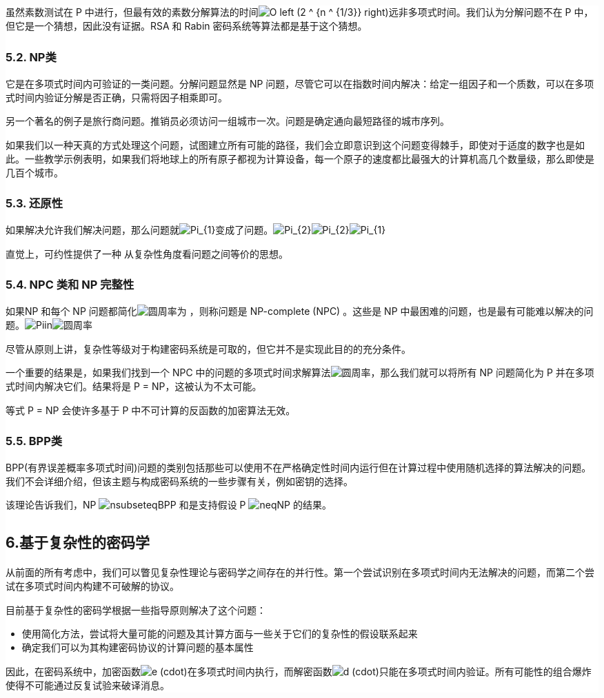 虽然素数测试在 P 中进行，但最有效的素数分解算法的时间![O left (2 ^ {n ^ {1/3}} right)](https://www.baeldung.com/wp-content/ql-cache/quicklatex.com-f24b563dab315442a1830d151cbacfd9_l3.svg)远非多项式时间。我们认为分解问题不在 P 中，但它是一个猜想，因此没有证据。RSA 和 Rabin 密码系统等算法都是基于这个猜想。

### 5.2. NP类

它是在多项式时间内可验证的一类问题。分解问题显然是 NP 问题，尽管它可以在指数时间内解决：给定一组因子和一个质数，可以在多项式时间内验证分解是否正确，只需将因子相乘即可。

另一个著名的例子是旅行商问题。推销员必须访问一组城市一次。问题是确定通向最短路径的城市序列。

如果我们以一种天真的方式处理这个问题，试图建立所有可能的路径，我们会立即意识到这个问题变得棘手，即使对于适度的数字也是如此。一些教学示例表明，如果我们将地球上的所有原子都视为计算设备，每一个原子的速度都比最强大的计算机高几个数量级，那么即使是几百个城市。

### 5.3. 还原性

如果解决允许我们解决问题，那么问题就![Pi_{1}](https://www.baeldung.com/wp-content/ql-cache/quicklatex.com-e76451be5292832d5e5226ca62692553_l3.svg)变成了问题。![Pi_{2}](https://www.baeldung.com/wp-content/ql-cache/quicklatex.com-4d56f796be7b6d8a406201898232ed82_l3.svg)![Pi_{2}](https://www.baeldung.com/wp-content/ql-cache/quicklatex.com-4d56f796be7b6d8a406201898232ed82_l3.svg)![Pi_{1}](https://www.baeldung.com/wp-content/ql-cache/quicklatex.com-e76451be5292832d5e5226ca62692553_l3.svg)

直觉上，可约性提供了一种 从复杂性角度看问题之间等价的思想。

### 5.4. NPC 类和 NP 完整性

如果NP 和每个 NP 问题都简化![圆周率](https://www.baeldung.com/wp-content/ql-cache/quicklatex.com-722d20af6ac515fbc6d48bc6bb3b04c0_l3.svg)为 ，则称问题是 NP-complete (NPC) 。这些是 NP 中最困难的问题，也是最有可能难以解决的问题。![Piin](https://www.baeldung.com/wp-content/ql-cache/quicklatex.com-609623e513d22d6872fd55ebdd854e99_l3.svg)![圆周率](https://www.baeldung.com/wp-content/ql-cache/quicklatex.com-722d20af6ac515fbc6d48bc6bb3b04c0_l3.svg)

尽管从原则上讲，复杂性等级对于构建密码系统是可取的，但它并不是实现此目的的充分条件。

一个重要的结果是，如果我们找到一个 NPC 中的问题的多项式时间求解算法![圆周率](https://www.baeldung.com/wp-content/ql-cache/quicklatex.com-722d20af6ac515fbc6d48bc6bb3b04c0_l3.svg)，那么我们就可以将所有 NP 问题简化为 P 并在多项式时间内解决它们。结果将是 P = NP，这被认为不太可能。

等式 P = NP 会使许多基于 P 中不可计算的反函数的加密算法无效。

### 5.5. BPP类

BPP(有界误差概率多项式时间)问题的类别包括那些可以使用不在严格确定性时间内运行但在计算过程中使用随机选择的算法解决的问题。我们不会详细介绍，但该主题与构成密码系统的一些步骤有关，例如密钥的选择。

该理论告诉我们，NP ![nsubseteq](https://www.baeldung.com/wp-content/ql-cache/quicklatex.com-9104ae40bdceb9e102b02642b169d38c_l3.svg)BPP 和是支持假设 P ![neq](https://www.baeldung.com/wp-content/ql-cache/quicklatex.com-94368617765f0429c4b4188dbada8b3e_l3.svg)NP 的结果。

## 6.基于复杂性的密码学

从前面的所有考虑中，我们可以瞥见复杂性理论与密码学之间存在的并行性。第一个尝试识别在多项式时间内无法解决的问题，而第二个尝试在多项式时间内构建不可破解的协议。

目前基于复杂性的密码学根据一些指导原则解决了这个问题：

-   使用简化方法，尝试将大量可能的问题及其计算方面与一些关于它们的复杂性的假设联系起来
-   确定我们可以为其构建密码协议的计算问题的基本属性

因此，在密码系统中，加密函数![e (cdot)](https://www.baeldung.com/wp-content/ql-cache/quicklatex.com-a175c07ceb6ce56ae38d5f8bbecf9aa8_l3.svg)在多项式时间内执行，而解密函数![d (cdot)](https://www.baeldung.com/wp-content/ql-cache/quicklatex.com-753e78d0697cfd53c16fd3e50c9ce12a_l3.svg)只能在多项式时间内验证。所有可能性的组合爆炸使得不可能通过反复试验来破译消息。
